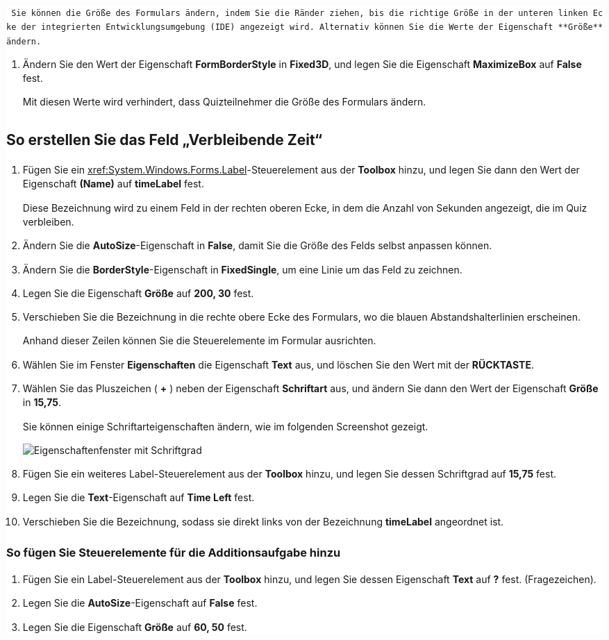      Sie können die Größe des Formulars ändern, indem Sie die Ränder ziehen, bis die richtige Größe in der unteren linken Ecke der integrierten Entwicklungsumgebung (IDE) angezeigt wird. Alternativ können Sie die Werte der Eigenschaft **Größe** ändern.

1. Ändern Sie den Wert der Eigenschaft **FormBorderStyle** in **Fixed3D**, und legen Sie die Eigenschaft **MaximizeBox** auf **False** fest.

     Mit diesen Werte wird verhindert, dass Quizteilnehmer die Größe des Formulars ändern.

## <a name="to-create-the-time-remaining-box"></a>So erstellen Sie das Feld „Verbleibende Zeit“

1. Fügen Sie ein <xref:System.Windows.Forms.Label>-Steuerelement aus der **Toolbox** hinzu, und legen Sie dann den Wert der Eigenschaft **(Name)** auf **timeLabel** fest.

     Diese Bezeichnung wird zu einem Feld in der rechten oberen Ecke, in dem die Anzahl von Sekunden angezeigt, die im Quiz verbleiben.

2. Ändern Sie die **AutoSize**-Eigenschaft in **False**, damit Sie die Größe des Felds selbst anpassen können.

3. Ändern Sie die **BorderStyle**-Eigenschaft in **FixedSingle**, um eine Linie um das Feld zu zeichnen.

4. Legen Sie die Eigenschaft **Größe** auf **200, 30** fest.

5. Verschieben Sie die Bezeichnung in die rechte obere Ecke des Formulars, wo die blauen Abstandshalterlinien erscheinen.

     Anhand dieser Zeilen können Sie die Steuerelemente im Formular ausrichten.

6. Wählen Sie im Fenster **Eigenschaften** die Eigenschaft **Text** aus, und löschen Sie den Wert mit der **RÜCKTASTE**.

7. Wählen Sie das Pluszeichen ( **+** ) neben der Eigenschaft **Schriftart** aus, und ändern Sie dann den Wert der Eigenschaft **Größe** in **15,75**.

     Sie können einige Schriftarteigenschaften ändern, wie im folgenden Screenshot gezeigt.

     ![Eigenschaftenfenster mit Schriftgrad](../ide/media/express_setfontsize.png)

8. Fügen Sie ein weiteres Label-Steuerelement aus der **Toolbox** hinzu, und legen Sie dessen Schriftgrad auf **15,75** fest.

9. Legen Sie die **Text**-Eigenschaft auf **Time Left** fest.

10. Verschieben Sie die Bezeichnung, sodass sie direkt links von der Bezeichnung **timeLabel** angeordnet ist.

### <a name="to-add-controls-for-the-addition-problems"></a>So fügen Sie Steuerelemente für die Additionsaufgabe hinzu

1. Fügen Sie ein Label-Steuerelement aus der **Toolbox** hinzu, und legen Sie dessen Eigenschaft **Text** auf **?** fest. (Fragezeichen).

2. Legen Sie die **AutoSize**-Eigenschaft auf **False** fest.

3. Legen Sie die Eigenschaft **Größe** auf **60, 50** fest.
